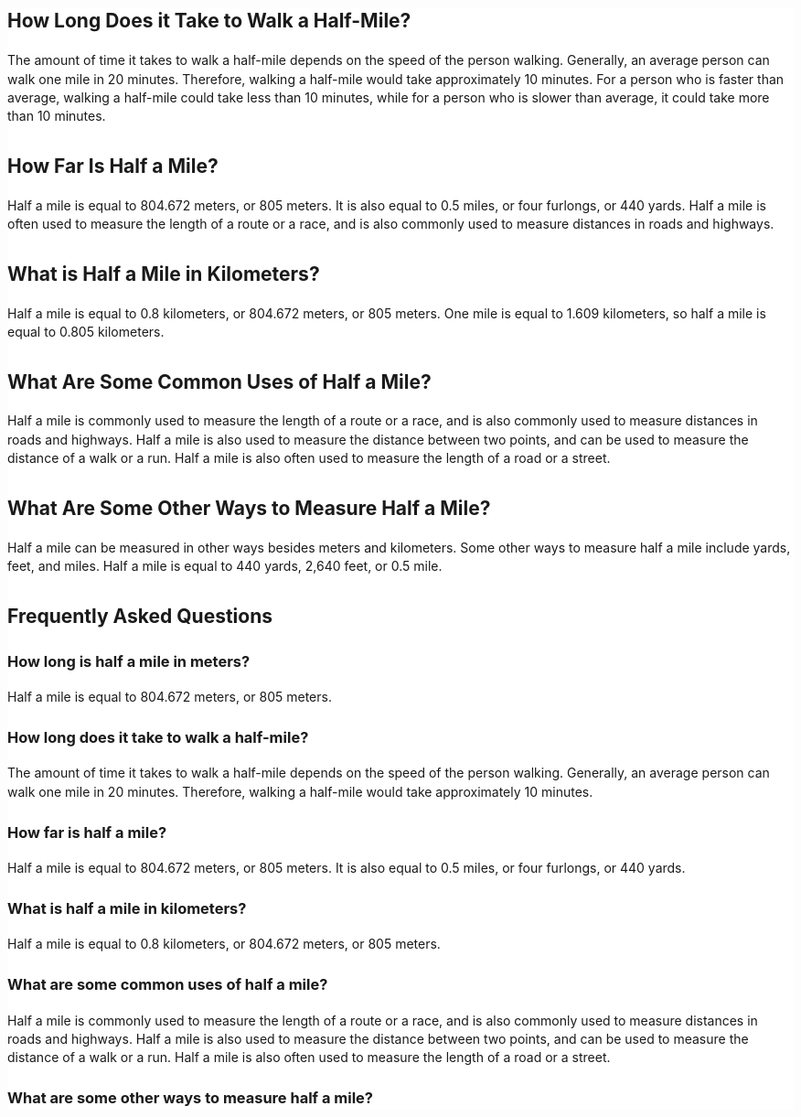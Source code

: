 <h2>How Long Does it Take to Walk a Half-Mile?</h2>

<p>The amount of time it takes to walk a half-mile depends on the speed of the person walking. Generally, an average person can walk one mile in 20 minutes. Therefore, walking a half-mile would take approximately 10 minutes. For a person who is faster than average, walking a half-mile could take less than 10 minutes, while for a person who is slower than average, it could take more than 10 minutes.</p>

<h2>How Far Is Half a Mile?</h2>

<p>Half a mile is equal to 804.672 meters, or 805 meters. It is also equal to 0.5 miles, or four furlongs, or 440 yards. Half a mile is often used to measure the length of a route or a race, and is also commonly used to measure distances in roads and highways.</p>

<h2>What is Half a Mile in Kilometers?</h2>

<p>Half a mile is equal to 0.8 kilometers, or 804.672 meters, or 805 meters. One mile is equal to 1.609 kilometers, so half a mile is equal to 0.805 kilometers.</p>

<h2>What Are Some Common Uses of Half a Mile?</h2>

<p>Half a mile is commonly used to measure the length of a route or a race, and is also commonly used to measure distances in roads and highways. Half a mile is also used to measure the distance between two points, and can be used to measure the distance of a walk or a run. Half a mile is also often used to measure the length of a road or a street.</p>

<h2>What Are Some Other Ways to Measure Half a Mile?</h2>

<p>Half a mile can be measured in other ways besides meters and kilometers. Some other ways to measure half a mile include yards, feet, and miles. Half a mile is equal to 440 yards, 2,640 feet, or 0.5 mile.</p>

<h2>Frequently Asked Questions</h2>

<h3>How long is half a mile in meters?</h3>

<p>Half a mile is equal to 804.672 meters, or 805 meters.</p>

<h3>How long does it take to walk a half-mile?</h3>

<p>The amount of time it takes to walk a half-mile depends on the speed of the person walking. Generally, an average person can walk one mile in 20 minutes. Therefore, walking a half-mile would take approximately 10 minutes.</p>

<h3>How far is half a mile?</h3>

<p>Half a mile is equal to 804.672 meters, or 805 meters. It is also equal to 0.5 miles, or four furlongs, or 440 yards.</p>

<h3>What is half a mile in kilometers?</h3>

<p>Half a mile is equal to 0.8 kilometers, or 804.672 meters, or 805 meters.</p>

<h3>What are some common uses of half a mile?</h3>

<p>Half a mile is commonly used to measure the length of a route or a race, and is also commonly used to measure distances in roads and highways. Half a mile is also used to measure the distance between two points, and can be used to measure the distance of a walk or a run. Half a mile is also often used to measure the length of a road or a street.</p>

<h3>What are some other ways to measure half a mile?</h3>
